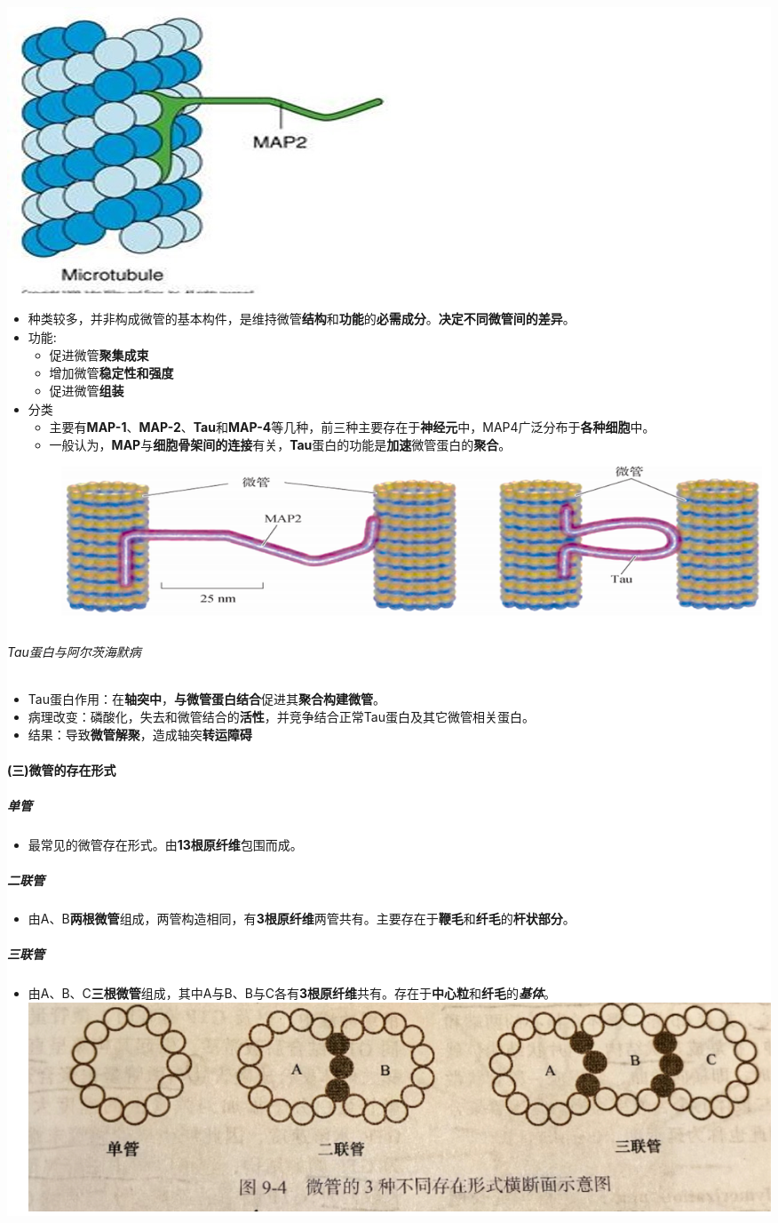 ![](../插图库/微管蛋白与微管相关蛋白.jpg)
- 种类较多，并非构成微管的基本构件，是维持微管**结构**和**功能**的**必需成分**。**决定不同微管间的差异**。
- 功能:
  - 促进微管**聚集成束**
  - 增加微管**稳定性和强度**
  - 促进微管**组装**
- 分类
  - 主要有**MAP-1**、**MAP-2**、**Tau**和**MAP-4**等几种，前三种主要存在于**神经元**中，MAP4广泛分布于**各种细胞**中。
  - 一般认为，**MAP**与**细胞骨架间的连接**有关，**Tau**蛋白的功能是**加速**微管蛋白的**聚合**。
![](..\插图库\MAP、Tau.png)
###### Tau蛋白与阿尔茨海默病
- Tau蛋白作用：在**轴突中**，**与微管蛋白结合**促进其**聚合构建微管**。
- 病理改变：磷酸化，失去和微管结合的**活性**，并竞争结合正常Tau蛋白及其它微管相关蛋白。
- 结果：导致**微管解聚**，造成轴突**转运障碍**
#### (三)微管的存在形式
##### 单管
- 最常见的微管存在形式。由**13根原纤维**包围而成。
##### 二联管
- 由A、B**两根微管**组成，两管构造相同，有**3根原纤维**两管共有。主要存在于**鞭毛**和**纤毛**的**杆状部分**。
##### 三联管
- 由A、B、C**三根微管**组成，其中A与B、B与C各有**3根原纤维**共有。存在于**中心粒**和**纤毛**的***基体***。
![](..\插图库\单管二联管三联管.png)